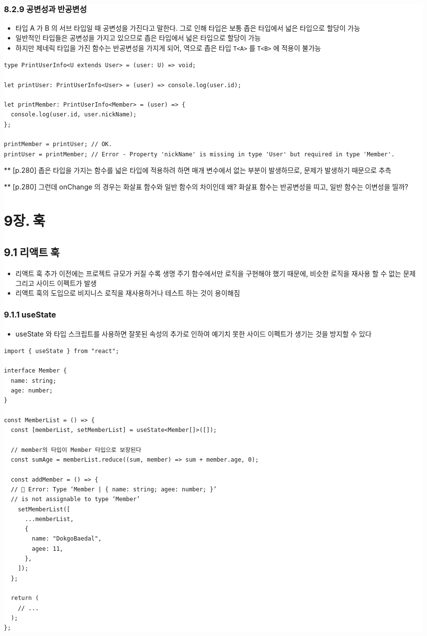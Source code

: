 ### 8.2.9 공변성과 반공변성

- 타입 A 가 B 의 서브 타입일 때 공변성을 가진다고 말한다. 그로 인해 타입은 보통 좁은 타입에서 넓은 타입으로 할당이 가능
- 일반적인 타입들은 공변성을 가지고 있으므로 좁은 타입에서 넓은 타입으로 할당이 가능
- 하지만 제네릭 타입을 가진 함수는 반공변성을 가지게 되어, 역으로 좁은 타입 `T<A>` 를 `T<B>` 에 적용이 불가능

```tsx
type PrintUserInfo<U extends User> = (user: U) => void;

let printUser: PrintUserInfo<User> = (user) => console.log(user.id);

let printMember: PrintUserInfo<Member> = (user) => {
  console.log(user.id, user.nickName);
};

printMember = printUser; // OK.
printUser = printMember; // Error - Property 'nickName' is missing in type 'User' but required in type 'Member'.
```

\*\* [p.280] 좁은 타입을 가지는 함수를 넓은 타입에 적용하려 하면 매개 변수에서 없는 부분이 발생하므로, 문제가 발생하기 때문으로 추측

\*\* [p.280] 그런데 onChange 의 경우는 화살표 함수와 일반 함수의 차이인데 왜? 화살표 함수는 반공변성을 띠고, 일반 함수는 이변성을 띨까?

# 9장. 훅

## 9.1 리액트 훅

- 리액트 훅 추가 이전에는 프로젝트 규모가 커질 수록 생명 주기 함수에서만 로직을 구현해야 했기 때문에, 비슷한 로직을 재사용 할 수 없는 문제 그리고 사이드 이펙트가 발생
- 리액트 훅의 도입으로 비지니스 로직을 재사용하거나 테스트 하는 것이 용이해짐

### 9.1.1 useState

- useState 와 타입 스크립트를 사용하면 잘못된 속성의 추가로 인하여 예기치 못한 사이드 이펙트가 생기는 것을 방지할 수 있다

```tsx
import { useState } from "react";

interface Member {
  name: string;
  age: number;
}

const MemberList = () => {
  const [memberList, setMemberList] = useState<Member[]>([]);

  // member의 타입이 Member 타입으로 보장된다
  const sumAge = memberList.reduce((sum, member) => sum + member.age, 0);

  const addMember = () => {
  // 🚨 Error: Type ‘Member | { name: string; agee: number; }’
  // is not assignable to type ‘Member’
    setMemberList([
      ...memberList,
      {
        name: "DokgoBaedal",
        agee: 11,
      },
    ]);
  };

  return (
    // ...
  );
};
```